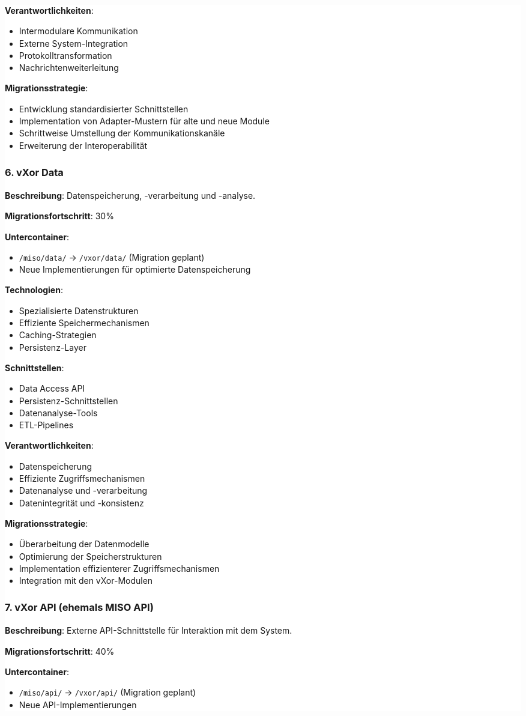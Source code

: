 **Verantwortlichkeiten**:
- Intermodulare Kommunikation
- Externe System-Integration
- Protokolltransformation
- Nachrichtenweiterleitung

**Migrationsstrategie**:
- Entwicklung standardisierter Schnittstellen
- Implementation von Adapter-Mustern für alte und neue Module
- Schrittweise Umstellung der Kommunikationskanäle
- Erweiterung der Interoperabilität

### 6. vXor Data

**Beschreibung**: Datenspeicherung, -verarbeitung und -analyse.

**Migrationsfortschritt**: 30%

**Untercontainer**:
- `/miso/data/` → `/vxor/data/` (Migration geplant)
- Neue Implementierungen für optimierte Datenspeicherung

**Technologien**:
- Spezialisierte Datenstrukturen
- Effiziente Speichermechanismen
- Caching-Strategien
- Persistenz-Layer

**Schnittstellen**:
- Data Access API
- Persistenz-Schnittstellen
- Datenanalyse-Tools
- ETL-Pipelines

**Verantwortlichkeiten**:
- Datenspeicherung
- Effiziente Zugriffsmechanismen
- Datenanalyse und -verarbeitung
- Datenintegrität und -konsistenz

**Migrationsstrategie**:
- Überarbeitung der Datenmodelle
- Optimierung der Speicherstrukturen
- Implementation effizienterer Zugriffsmechanismen
- Integration mit den vXor-Modulen

### 7. vXor API (ehemals MISO API)

**Beschreibung**: Externe API-Schnittstelle für Interaktion mit dem System.

**Migrationsfortschritt**: 40%

**Untercontainer**:
- `/miso/api/` → `/vxor/api/` (Migration geplant)
- Neue API-Implementierungen
